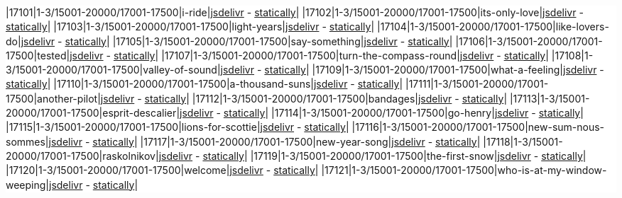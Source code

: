 |17101|1-3/15001-20000/17001-17500|i-ride|[jsdelivr](https://cdn.jsdelivr.net/gh/dbchord/png-old-c-600x600_1-3/15001-20000/17001-17500/i-ride.png) - [statically](https://cdn.statically.io/gh/dbchord/png-old-c-600x600_1-3/img/15001-20000/17001-17500/i-ride.png)|
|17102|1-3/15001-20000/17001-17500|its-only-love|[jsdelivr](https://cdn.jsdelivr.net/gh/dbchord/png-old-c-600x600_1-3/15001-20000/17001-17500/its-only-love.png) - [statically](https://cdn.statically.io/gh/dbchord/png-old-c-600x600_1-3/img/15001-20000/17001-17500/its-only-love.png)|
|17103|1-3/15001-20000/17001-17500|light-years|[jsdelivr](https://cdn.jsdelivr.net/gh/dbchord/png-old-c-600x600_1-3/15001-20000/17001-17500/light-years.png) - [statically](https://cdn.statically.io/gh/dbchord/png-old-c-600x600_1-3/img/15001-20000/17001-17500/light-years.png)|
|17104|1-3/15001-20000/17001-17500|like-lovers-do|[jsdelivr](https://cdn.jsdelivr.net/gh/dbchord/png-old-c-600x600_1-3/15001-20000/17001-17500/like-lovers-do.png) - [statically](https://cdn.statically.io/gh/dbchord/png-old-c-600x600_1-3/img/15001-20000/17001-17500/like-lovers-do.png)|
|17105|1-3/15001-20000/17001-17500|say-something|[jsdelivr](https://cdn.jsdelivr.net/gh/dbchord/png-old-c-600x600_1-3/15001-20000/17001-17500/say-something.png) - [statically](https://cdn.statically.io/gh/dbchord/png-old-c-600x600_1-3/img/15001-20000/17001-17500/say-something.png)|
|17106|1-3/15001-20000/17001-17500|tested|[jsdelivr](https://cdn.jsdelivr.net/gh/dbchord/png-old-c-600x600_1-3/15001-20000/17001-17500/tested.png) - [statically](https://cdn.statically.io/gh/dbchord/png-old-c-600x600_1-3/img/15001-20000/17001-17500/tested.png)|
|17107|1-3/15001-20000/17001-17500|turn-the-compass-round|[jsdelivr](https://cdn.jsdelivr.net/gh/dbchord/png-old-c-600x600_1-3/15001-20000/17001-17500/turn-the-compass-round.png) - [statically](https://cdn.statically.io/gh/dbchord/png-old-c-600x600_1-3/img/15001-20000/17001-17500/turn-the-compass-round.png)|
|17108|1-3/15001-20000/17001-17500|valley-of-sound|[jsdelivr](https://cdn.jsdelivr.net/gh/dbchord/png-old-c-600x600_1-3/15001-20000/17001-17500/valley-of-sound.png) - [statically](https://cdn.statically.io/gh/dbchord/png-old-c-600x600_1-3/img/15001-20000/17001-17500/valley-of-sound.png)|
|17109|1-3/15001-20000/17001-17500|what-a-feeling|[jsdelivr](https://cdn.jsdelivr.net/gh/dbchord/png-old-c-600x600_1-3/15001-20000/17001-17500/what-a-feeling.png) - [statically](https://cdn.statically.io/gh/dbchord/png-old-c-600x600_1-3/img/15001-20000/17001-17500/what-a-feeling.png)|
|17110|1-3/15001-20000/17001-17500|a-thousand-suns|[jsdelivr](https://cdn.jsdelivr.net/gh/dbchord/png-old-c-600x600_1-3/15001-20000/17001-17500/a-thousand-suns.png) - [statically](https://cdn.statically.io/gh/dbchord/png-old-c-600x600_1-3/img/15001-20000/17001-17500/a-thousand-suns.png)|
|17111|1-3/15001-20000/17001-17500|another-pilot|[jsdelivr](https://cdn.jsdelivr.net/gh/dbchord/png-old-c-600x600_1-3/15001-20000/17001-17500/another-pilot.png) - [statically](https://cdn.statically.io/gh/dbchord/png-old-c-600x600_1-3/img/15001-20000/17001-17500/another-pilot.png)|
|17112|1-3/15001-20000/17001-17500|bandages|[jsdelivr](https://cdn.jsdelivr.net/gh/dbchord/png-old-c-600x600_1-3/15001-20000/17001-17500/bandages.png) - [statically](https://cdn.statically.io/gh/dbchord/png-old-c-600x600_1-3/img/15001-20000/17001-17500/bandages.png)|
|17113|1-3/15001-20000/17001-17500|esprit-descalier|[jsdelivr](https://cdn.jsdelivr.net/gh/dbchord/png-old-c-600x600_1-3/15001-20000/17001-17500/esprit-descalier.png) - [statically](https://cdn.statically.io/gh/dbchord/png-old-c-600x600_1-3/img/15001-20000/17001-17500/esprit-descalier.png)|
|17114|1-3/15001-20000/17001-17500|go-henry|[jsdelivr](https://cdn.jsdelivr.net/gh/dbchord/png-old-c-600x600_1-3/15001-20000/17001-17500/go-henry.png) - [statically](https://cdn.statically.io/gh/dbchord/png-old-c-600x600_1-3/img/15001-20000/17001-17500/go-henry.png)|
|17115|1-3/15001-20000/17001-17500|lions-for-scottie|[jsdelivr](https://cdn.jsdelivr.net/gh/dbchord/png-old-c-600x600_1-3/15001-20000/17001-17500/lions-for-scottie.png) - [statically](https://cdn.statically.io/gh/dbchord/png-old-c-600x600_1-3/img/15001-20000/17001-17500/lions-for-scottie.png)|
|17116|1-3/15001-20000/17001-17500|new-sum-nous-sommes|[jsdelivr](https://cdn.jsdelivr.net/gh/dbchord/png-old-c-600x600_1-3/15001-20000/17001-17500/new-sum-nous-sommes.png) - [statically](https://cdn.statically.io/gh/dbchord/png-old-c-600x600_1-3/img/15001-20000/17001-17500/new-sum-nous-sommes.png)|
|17117|1-3/15001-20000/17001-17500|new-year-song|[jsdelivr](https://cdn.jsdelivr.net/gh/dbchord/png-old-c-600x600_1-3/15001-20000/17001-17500/new-year-song.png) - [statically](https://cdn.statically.io/gh/dbchord/png-old-c-600x600_1-3/img/15001-20000/17001-17500/new-year-song.png)|
|17118|1-3/15001-20000/17001-17500|raskolnikov|[jsdelivr](https://cdn.jsdelivr.net/gh/dbchord/png-old-c-600x600_1-3/15001-20000/17001-17500/raskolnikov.png) - [statically](https://cdn.statically.io/gh/dbchord/png-old-c-600x600_1-3/img/15001-20000/17001-17500/raskolnikov.png)|
|17119|1-3/15001-20000/17001-17500|the-first-snow|[jsdelivr](https://cdn.jsdelivr.net/gh/dbchord/png-old-c-600x600_1-3/15001-20000/17001-17500/the-first-snow.png) - [statically](https://cdn.statically.io/gh/dbchord/png-old-c-600x600_1-3/img/15001-20000/17001-17500/the-first-snow.png)|
|17120|1-3/15001-20000/17001-17500|welcome|[jsdelivr](https://cdn.jsdelivr.net/gh/dbchord/png-old-c-600x600_1-3/15001-20000/17001-17500/welcome.png) - [statically](https://cdn.statically.io/gh/dbchord/png-old-c-600x600_1-3/img/15001-20000/17001-17500/welcome.png)|
|17121|1-3/15001-20000/17001-17500|who-is-at-my-window-weeping|[jsdelivr](https://cdn.jsdelivr.net/gh/dbchord/png-old-c-600x600_1-3/15001-20000/17001-17500/who-is-at-my-window-weeping.png) - [statically](https://cdn.statically.io/gh/dbchord/png-old-c-600x600_1-3/img/15001-20000/17001-17500/who-is-at-my-window-weeping.png)|
